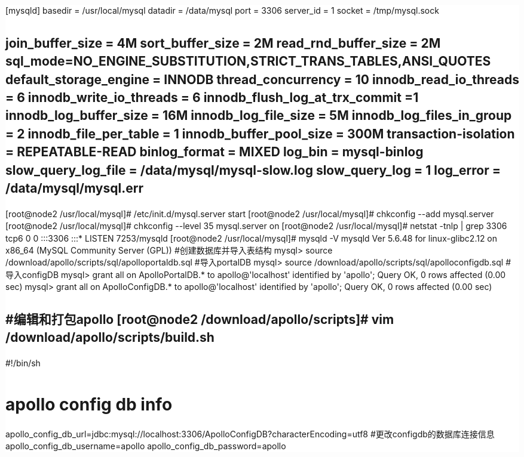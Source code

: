 [mysqld]
basedir = /usr/local/mysql
datadir = /data/mysql
port = 3306
server_id = 1
socket = /tmp/mysql.sock

join_buffer_size = 4M
sort_buffer_size = 2M
read_rnd_buffer_size = 2M 
sql_mode=NO_ENGINE_SUBSTITUTION,STRICT_TRANS_TABLES,ANSI_QUOTES
default_storage_engine = INNODB
thread_concurrency = 10
innodb_read_io_threads = 6
innodb_write_io_threads = 6
innodb_flush_log_at_trx_commit =1
innodb_log_buffer_size = 16M
innodb_log_file_size = 5M
innodb_log_files_in_group = 2
innodb_file_per_table = 1
innodb_buffer_pool_size = 300M
transaction-isolation = REPEATABLE-READ
binlog_format = MIXED
log_bin = mysql-binlog
slow_query_log_file = /data/mysql/mysql-slow.log
slow_query_log = 1
log_error = /data/mysql/mysql.err
-----------
[root@node2 /usr/local/mysql]# /etc/init.d/mysql.server start
[root@node2 /usr/local/mysql]# chkconfig --add mysql.server
[root@node2 /usr/local/mysql]# chkconfig --level 35 mysql.server on
[root@node2 /usr/local/mysql]# netstat -tnlp | grep 3306
tcp6       0      0 :::3306                 :::*                    LISTEN      7253/mysqld
[root@node2 /usr/local/mysql]# mysqld -V
mysqld  Ver 5.6.48 for linux-glibc2.12 on x86_64 (MySQL Community Server (GPL))
#创建数据库并导入表结构
mysql> source /download/apollo/scripts/sql/apolloportaldb.sql #导入portalDB
mysql> source /download/apollo/scripts/sql/apolloconfigdb.sql #导入configDB
mysql> grant all on ApolloPortalDB.* to apollo@'localhost' identified by 'apollo';
Query OK, 0 rows affected (0.00 sec)
mysql> grant all on ApolloConfigDB.* to apollo@'localhost' identified by 'apollo';
Query OK, 0 rows affected (0.00 sec)

#编辑和打包apollo
[root@node2 /download/apollo/scripts]# vim /download/apollo/scripts/build.sh
---------------------
#!/bin/sh

# apollo config db info
apollo_config_db_url=jdbc:mysql://localhost:3306/ApolloConfigDB?characterEncoding=utf8 #更改configdb的数据库连接信息
apollo_config_db_username=apollo
apollo_config_db_password=apollo
